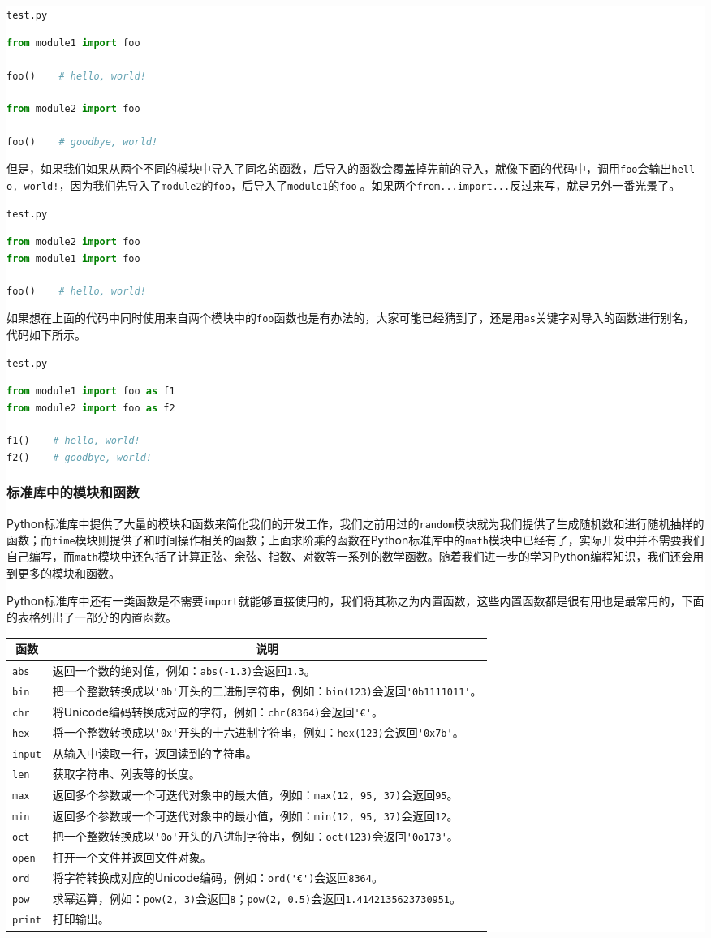 `test.py`

```Python
from module1 import foo

foo()    # hello, world!

from module2 import foo

foo()    # goodbye, world!
```

但是，如果我们如果从两个不同的模块中导入了同名的函数，后导入的函数会覆盖掉先前的导入，就像下面的代码中，调用`foo`会输出`hello, world!`，因为我们先导入了`module2`的`foo`，后导入了`module1`的`foo` 。如果两个`from...import...`反过来写，就是另外一番光景了。

`test.py`

```Python
from module2 import foo
from module1 import foo

foo()    # hello, world!
```

如果想在上面的代码中同时使用来自两个模块中的`foo`函数也是有办法的，大家可能已经猜到了，还是用`as`关键字对导入的函数进行别名，代码如下所示。

`test.py`

```Python
from module1 import foo as f1
from module2 import foo as f2

f1()    # hello, world!
f2()    # goodbye, world!
```

### 标准库中的模块和函数

Python标准库中提供了大量的模块和函数来简化我们的开发工作，我们之前用过的`random`模块就为我们提供了生成随机数和进行随机抽样的函数；而`time`模块则提供了和时间操作相关的函数；上面求阶乘的函数在Python标准库中的`math`模块中已经有了，实际开发中并不需要我们自己编写，而`math`模块中还包括了计算正弦、余弦、指数、对数等一系列的数学函数。随着我们进一步的学习Python编程知识，我们还会用到更多的模块和函数。

Python标准库中还有一类函数是不需要`import`就能够直接使用的，我们将其称之为内置函数，这些内置函数都是很有用也是最常用的，下面的表格列出了一部分的内置函数。

|函数|说明|
| ----| ------------------------------------------------------|
|`abs`|返回一个数的绝对值，例如：`abs(-1.3)`会返回`1.3`。|
|`bin`|把一个整数转换成以`'0b'`开头的二进制字符串，例如：`bin(123)`会返回`'0b1111011'`。|
|`chr`|将Unicode编码转换成对应的字符，例如：`chr(8364)`会返回`'€'`。|
|`hex`|将一个整数转换成以`'0x'`开头的十六进制字符串，例如：`hex(123)`会返回`'0x7b'`。|
|`input`|从输入中读取一行，返回读到的字符串。|
|`len`|获取字符串、列表等的长度。|
|`max`|返回多个参数或一个可迭代对象中的最大值，例如：`max(12, 95, 37)`会返回`95`。|
|`min`|返回多个参数或一个可迭代对象中的最小值，例如：`min(12, 95, 37)`会返回`12`。|
|`oct`|把一个整数转换成以`'0o'`开头的八进制字符串，例如：`oct(123)`会返回`'0o173'`。|
|`open`|打开一个文件并返回文件对象。|
|`ord`|将字符转换成对应的Unicode编码，例如：`ord('€')`会返回`8364`。|
|`pow`|求幂运算，例如：`pow(2, 3)`会返回`8`；`pow(2, 0.5)`会返回`1.4142135623730951`。|
|`print`|打印输出。|